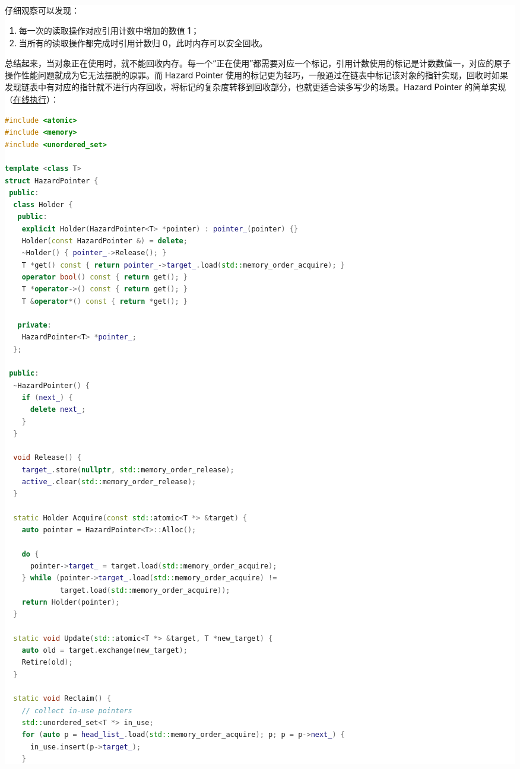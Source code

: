 仔细观察可以发现：

1. 每一次的读取操作对应引用计数中增加的数值 1；
2. 当所有的读取操作都完成时引用计数归 0，此时内存可以安全回收。

总结起来，当对象正在使用时，就不能回收内存。每一个“正在使用”都需要对应一个标记，引用计数使用的标记是计数数值一，对应的原子操作性能问题就成为它无法摆脱的原罪。而 Hazard Pointer 使用的标记更为轻巧，一般通过在链表中标记该对象的指针实现，回收时如果发现链表中有对应的指针就不进行内存回收，将标记的复杂度转移到回收部分，也就更适合读多写少的场景。Hazard Pointer 的简单实现（[在线执行](https://wandbox.org/permlink/qbEzCwR6J31yH5jm)）：

```c++
#include <atomic>
#include <memory>
#include <unordered_set>

template <class T>
struct HazardPointer {
 public:
  class Holder {
   public:
    explicit Holder(HazardPointer<T> *pointer) : pointer_(pointer) {}
    Holder(const HazardPointer &) = delete;
    ~Holder() { pointer_->Release(); }
    T *get() const { return pointer_->target_.load(std::memory_order_acquire); }
    operator bool() const { return get(); }
    T *operator->() const { return get(); }
    T &operator*() const { return *get(); }

   private:
    HazardPointer<T> *pointer_;
  };

 public:
  ~HazardPointer() {
    if (next_) {
      delete next_;
    }
  }

  void Release() {
    target_.store(nullptr, std::memory_order_release);
    active_.clear(std::memory_order_release);
  }

  static Holder Acquire(const std::atomic<T *> &target) {
    auto pointer = HazardPointer<T>::Alloc();

    do {
      pointer->target_ = target.load(std::memory_order_acquire);
    } while (pointer->target_.load(std::memory_order_acquire) !=
             target.load(std::memory_order_acquire));
    return Holder(pointer);
  }

  static void Update(std::atomic<T *> &target, T *new_target) {
    auto old = target.exchange(new_target);
    Retire(old);
  }

  static void Reclaim() {
    // collect in-use pointers
    std::unordered_set<T *> in_use;
    for (auto p = head_list_.load(std::memory_order_acquire); p; p = p->next_) {
      in_use.insert(p->target_);
    }

```